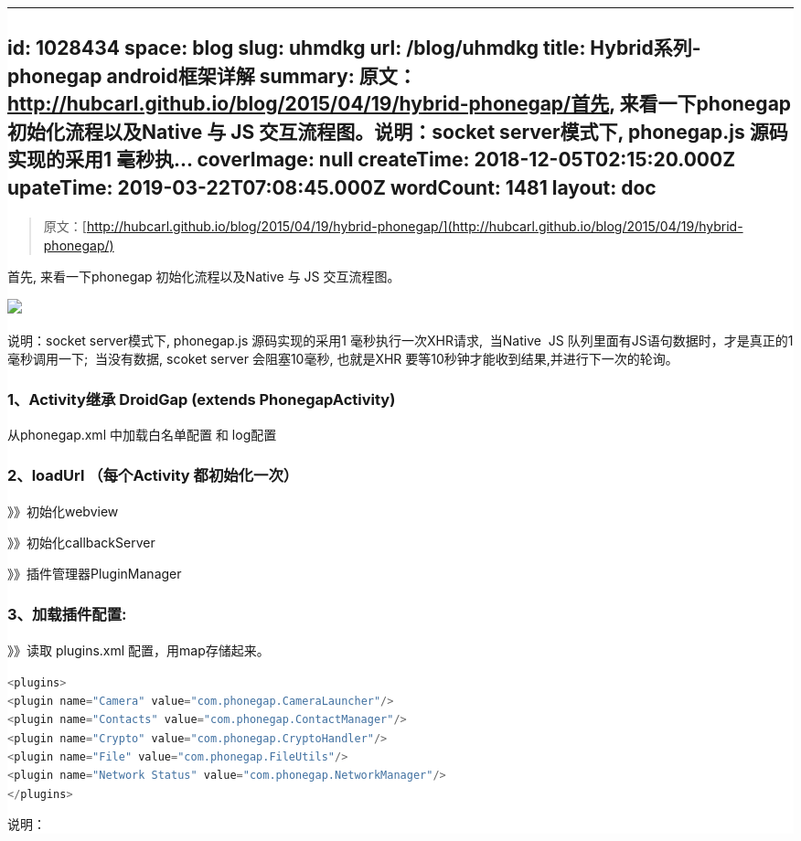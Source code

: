 
---
id: 1028434
space: blog
slug: uhmdkg
url: /blog/uhmdkg
title: Hybrid系列-phonegap android框架详解
summary: 原文：http://hubcarl.github.io/blog/2015/04/19/hybrid-phonegap/首先, 来看一下phonegap 初始化流程以及Native 与 JS 交互流程图。说明：socket server模式下, phonegap.js 源码实现的采用1 毫秒执...
coverImage: null
createTime: 2018-12-05T02:15:20.000Z 
upateTime: 2019-03-22T07:08:45.000Z
wordCount: 1481
layout: doc
---
> 原文：[http://hubcarl.github.io/blog/2015/04/19/hybrid-phonegap/](http://hubcarl.github.io/blog/2015/04/19/hybrid-phonegap/)


首先, 来看一下phonegap 初始化流程以及Native 与 JS 交互流程图。

![](http://images.cnitblog.com/blog/53807/201501/111706565315930.png#width=)

说明：socket server模式下, phonegap.js 源码实现的采用1 毫秒执行一次XHR请求,  当Native  JS 队列里面有JS语句数据时，才是真正的1毫秒调用一下;  当没有数据, scoket server 会阻塞10毫秒, 也就是XHR 要等10秒钟才能收到结果,并进行下一次的轮询。


### 1、Activity继承 DroidGap (extends PhonegapActivity)

从phonegap.xml 中加载白名单配置 和 log配置


### 2、loadUrl （每个Activity 都初始化一次）

》》初始化webview

》》初始化callbackServer

》》插件管理器PluginManager


### 3、加载插件配置:

》》读取 plugins.xml 配置，用map存储起来。

```javascript
<plugins>
<plugin name="Camera" value="com.phonegap.CameraLauncher"/>
<plugin name="Contacts" value="com.phonegap.ContactManager"/>
<plugin name="Crypto" value="com.phonegap.CryptoHandler"/>
<plugin name="File" value="com.phonegap.FileUtils"/>
<plugin name="Network Status" value="com.phonegap.NetworkManager"/>
</plugins>
```

说明：

